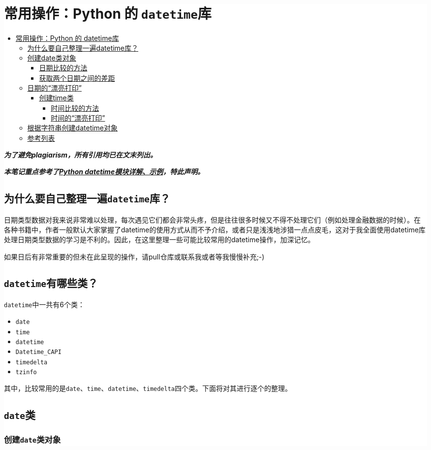 # 常用操作：Python 的 `datetime`库

* [常用操作：Python 的 datetime库](#常用操作python-的-datetime库)
   * [为什么要自己整理一遍datetime库？](#为什么要自己整理一遍datetime库)
   * [创建date类对象](#创建date类对象)
      * [日期比较的方法](#日期比较的方法)
      * [获取两个日期之间的差距](#获取两个日期之间的差距)
   * [日期的“漂亮打印”](#日期的漂亮打印)
      * [创建time类](#创建time类)
         * [时间比较的方法](#时间比较的方法)
         * [时间的“漂亮打印”](#时间的漂亮打印)
   * [根据字符串创建datetime对象](#根据字符串创建datetime对象)
   * [参考列表](#参考列表)

***为了避免plagiarism，所有引用均已在文末列出。***

___本笔记重点参考了[Python datetime模块详解、示例](https://steven.blog.csdn.net/article/details/64906245?spm=1001.2101.3001.6650.1&utm_medium=distribute.pc_relevant.none-task-blog-2%7Edefault%7ECTRLIST%7ERate-1-64906245-blog-113701990.pc_relevant_multi_platform_featuressortv2removedup&depth_1-utm_source=distribute.pc_relevant.none-task-blog-2%7Edefault%7ECTRLIST%7ERate-1-64906245-blog-113701990.pc_relevant_multi_platform_featuressortv2removedup&utm_relevant_index=2)，特此声明。___





## 为什么要自己整理一遍`datetime`库？

日期类型数据对我来说非常难以处理，每次遇见它们都会非常头疼，但是往往很多时候又不得不处理它们（例如处理金融数据的时候）。在各种书籍中，作者一般默认大家掌握了datetime的使用方式从而不予介绍，或者只是浅浅地涉猎一点点皮毛，这对于我全面使用datetime库处理日期类型数据的学习是不利的。因此，在这里整理一些可能比较常用的datetime操作，加深记忆。



如果日后有非常重要的但未在此呈现的操作，请pull仓库或联系我或者等我慢慢补充;-)



## `datetime`有哪些类？

`datetime`中一共有6个类：

- `date`
- `time`
- `datetime`
- `Datetime_CAPI`
- `timedelta`
- `tzinfo`



其中，比较常用的是`date`、`time`、`datetime`、`timedelta`四个类。下面将对其进行逐个的整理。



## `date`类

### 创建`date`类对象
